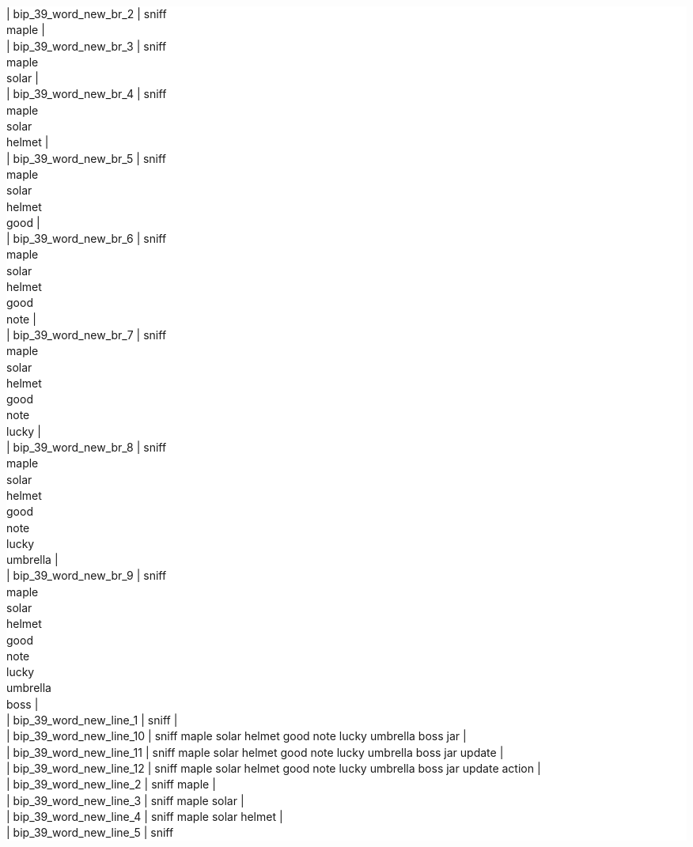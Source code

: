 | bip_39_word_new_br_2 | sniff<br>maple |  
| bip_39_word_new_br_3 | sniff<br>maple<br>solar |  
| bip_39_word_new_br_4 | sniff<br>maple<br>solar<br>helmet |  
| bip_39_word_new_br_5 | sniff<br>maple<br>solar<br>helmet<br>good |  
| bip_39_word_new_br_6 | sniff<br>maple<br>solar<br>helmet<br>good<br>note |  
| bip_39_word_new_br_7 | sniff<br>maple<br>solar<br>helmet<br>good<br>note<br>lucky |  
| bip_39_word_new_br_8 | sniff<br>maple<br>solar<br>helmet<br>good<br>note<br>lucky<br>umbrella |  
| bip_39_word_new_br_9 | sniff<br>maple<br>solar<br>helmet<br>good<br>note<br>lucky<br>umbrella<br>boss |  
| bip_39_word_new_line_1 | sniff |  
| bip_39_word_new_line_10 | sniff
maple
solar
helmet
good
note
lucky
umbrella
boss
jar |  
| bip_39_word_new_line_11 | sniff
maple
solar
helmet
good
note
lucky
umbrella
boss
jar
update |  
| bip_39_word_new_line_12 | sniff
maple
solar
helmet
good
note
lucky
umbrella
boss
jar
update
action |  
| bip_39_word_new_line_2 | sniff
maple |  
| bip_39_word_new_line_3 | sniff
maple
solar |  
| bip_39_word_new_line_4 | sniff
maple
solar
helmet |  
| bip_39_word_new_line_5 | sniff